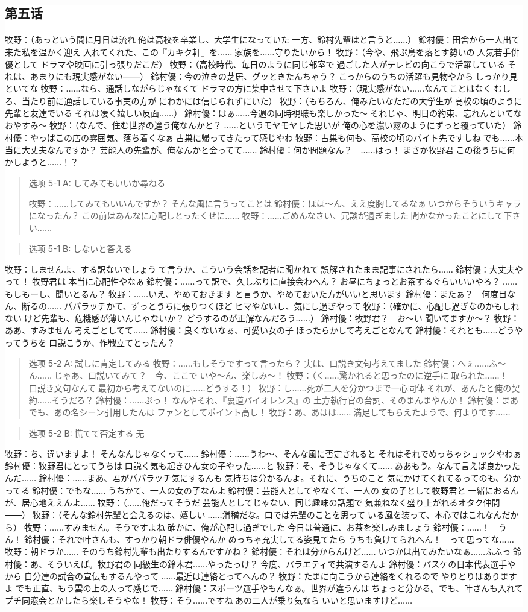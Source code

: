 ## 第五话

牧野：（あっという間に月日は流れ 俺は高校を卒業し、大学生になっていた 一方、鈴村先輩はと言うと……）
鈴村優：田舎から一人出て来た私を温かく迎え 入れてくれた、この『カキク軒』を…… 家族を……守りたいから！
牧野：（今や、飛ぶ鳥を落とす勢いの 人気若手俳優として ドラマや映画に引っ張りだこだ）
牧野：（高校時代、毎日のように同じ部室で 過ごした人がテレビの向こうで活躍している それは、あまりにも現実感がない――）
鈴村優：今の泣きの芝居、グッときたんちゃう？ こっからのうちの活躍も見物やから しっかり見といてな
牧野：……なら、通話しながらじゃなくて ドラマの方に集中させて下さいよ
牧野：（現実感がない……なんてことはなく むしろ、当たり前に通話している事実の方が にわかには信じられずにいた）
牧野：（もちろん、俺みたいなただの大学生が 高校の頃のように先輩と友達でいる それは凄く嬉しい反面……）
鈴村優：はぁ……今週の同時視聴も楽しかった～ それじゃ、明日の約束、忘れんといてな おやすみ～
牧野：（なんで、住む世界の違う俺なんかと？ ……というモヤモヤした思いが 俺の心を濃い霧のようにずっと覆っていた）
鈴村優：やっぱこの店の雰囲気、落ち着くなぁ 古巣に帰ってきたって感じやわ
牧野：古巣も何も、高校の頃のバイト先ですしね でも……本当に大丈夫なんですか？ 芸能人の先輩が、俺なんかと会ってて……
鈴村優：何か問題なん？　……はっ！ まさか牧野君 この後うちに何かしようと……！？

> 选项 5-1 A: してみてもいいか尋ねる
>
> 牧野：……してみてもいいんですか？ そんな風に言うってことは
> 鈴村優：ほほ～ん、ええ度胸してるなぁ いつからそういうキャラになったん？ この前はあんなに心配しとったくせに……
> 牧野：……ごめんなさい、冗談が過ぎました 聞かなかったことにして下さい……

> 选项 5-1 B: しないと答える

牧野：しませんよ、する訳ないでしょう て言うか、こういう会話を記者に聞かれて 誤解されたまま記事にされたら……
鈴村優：大丈夫やって！ 牧野君は 本当に心配性やなぁ
鈴村優：……って訳で、久しぶりに直接会わへん？ お昼にちょっとお茶するぐらいいいやろ？ ……もしもーし、聞いとるん？
牧野：……いえ、やめておきます と言うか、やめておいた方がいいと思います
鈴村優：またぁ？　何度目なん、断るの…… パパラッチかて、ずっとうちに張りつくほど ヒマやないし、気にし過ぎやって
牧野：（確かに、心配し過ぎなのかもしれない けど先輩も、危機感が薄いんじゃないか？ どうするのが正解なんだろう……）
鈴村優：牧野君？　お～い 聞いてますか～？
牧野：ああ、すみません 考えごとしてて……
鈴村優：良くないなぁ、可愛い女の子 ほったらかして考えごとなんて
鈴村優：それとも……どうやってうちを 口説こうか、作戦立てとったん？

> 选项 5-2 A: 試しに肯定してみる
> 牧野：……もしそうですって言ったら？ 実は、口説き文句考えてました
> 鈴村優：へぇ……ふ～ん…… じゃあ、口説いてみて？　今、ここで いや～ん、楽しみ～！
> 牧野：（く……驚かれると思ったのに逆手に 取られた……！　口説き文句なんて 最初から考えてないのに……どうする！）
> 牧野：し……死が二人を分かつまで一心同体 それが、あんたと俺の契約……そうだろ？
> 鈴村優：……ぷっ！ なんやそれ、『裏道バイオレンス』の 土方執行官の台詞、そのまんまやんか！
> 鈴村優：まあでも、あの名シーン引用したんは ファンとしてポイント高し！
> 牧野：あ、あはは…… 満足してもらえたようで、何よりです……

> 选项 5-2 B: 慌てて否定する
> 无

牧野：ち、違いますよ！ そんなんじゃなくって……
鈴村優：……うわ～、そんな風に否定されると それはそれでめっちゃショックやわぁ
鈴村優：牧野君にとってうちは 口説く気も起きひん女の子やった……と
牧野：そ、そうじゃなくて…… ああもう。なんて言えば良かったんだ……
鈴村優：……まあ、君がパパラッチ気にするんも 気持ちは分かるんよ。それに、うちのこと 気にかけてくれてるってのも、分かってる
鈴村優：でもな…… うちかて、一人の女の子なんよ
鈴村優：芸能人としてやなくて、一人の 女の子として牧野君と 一緒におるんが、居心地ええんよ……
牧野：（……俺だってそうだ 芸能人としてじゃない、同じ趣味の話題で 気兼ねなく盛り上がれるオタク仲間――）
牧野：（そんな鈴村先輩と会えるのは、嬉しい ……滑稽だな。口では先輩のことを思って いる風を装って、本心ではこれなんだから）
牧野：……すみません。そうですよね 確かに、俺が心配し過ぎでした 今日は普通に、お茶を楽しみましょう
鈴村優：……！　うん！
鈴村優：それで叶さんも、すっかり朝ドラ俳優やんか めっちゃ充実してる姿見てたら うちも負けてられへん！　って思ってな……
牧野：朝ドラか…… そのうち鈴村先輩も出たりするんですかね？
鈴村優：それは分からんけど…… いつかは出てみたいなぁ……ふふっ
鈴村優：あ、そういえば。牧野君の 同級生の鈴木君……やったっけ？ 今度、バラエティで共演するんよ
鈴村優：バスケの日本代表選手やから 自分達の試合の宣伝もするんやって ……最近は連絡とってへんの？
牧野：たまに向こうから連絡をくれるので やりとりはありますよ でも正直、もう雲の上の人って感じで……
鈴村優：スポーツ選手やもんなぁ。世界が違うんは ちょっと分かる。でも、叶さんも入れて プチ同窓会とかしたら楽しそうやな！
牧野：そう……ですね あの二人が乗り気なら いいと思いますけど……